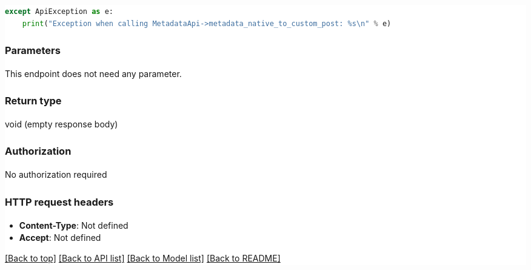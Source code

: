 ```python
except ApiException as e:
    print("Exception when calling MetadataApi->metadata_native_to_custom_post: %s\n" % e)
```

### Parameters
This endpoint does not need any parameter.

### Return type

void (empty response body)

### Authorization

No authorization required

### HTTP request headers

 - **Content-Type**: Not defined
 - **Accept**: Not defined

[[Back to top]](#) [[Back to API list]](../README.md#documentation-for-api-endpoints) [[Back to Model list]](../README.md#documentation-for-models) [[Back to README]](../README.md)

